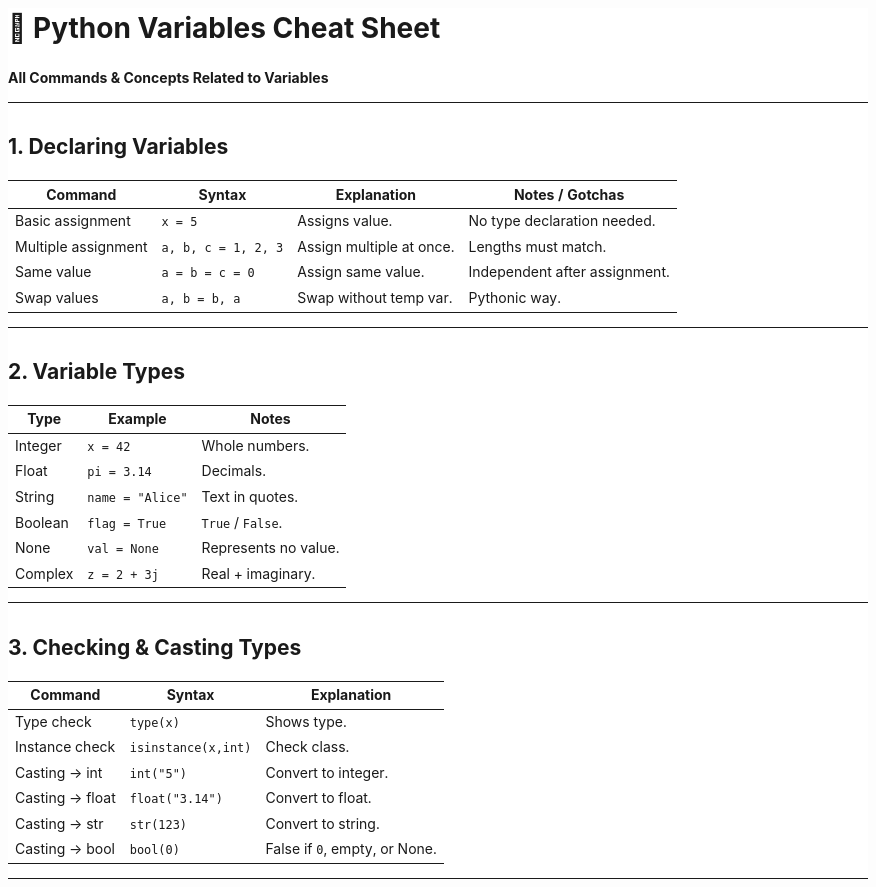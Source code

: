 

# 📘 Python Variables Cheat Sheet

**All Commands & Concepts Related to Variables**

---

## 1. Declaring Variables

| Command             | Syntax              | Explanation              | Notes / Gotchas               |
| ------------------- | ------------------- | ------------------------ | ----------------------------- |
| Basic assignment    | `x = 5`             | Assigns value.           | No type declaration needed.   |
| Multiple assignment | `a, b, c = 1, 2, 3` | Assign multiple at once. | Lengths must match.           |
| Same value          | `a = b = c = 0`     | Assign same value.       | Independent after assignment. |
| Swap values         | `a, b = b, a`       | Swap without temp var.   | Pythonic way.                 |

---

## 2. Variable Types

| Type    | Example          | Notes                |
| ------- | ---------------- | -------------------- |
| Integer | `x = 42`         | Whole numbers.       |
| Float   | `pi = 3.14`      | Decimals.            |
| String  | `name = "Alice"` | Text in quotes.      |
| Boolean | `flag = True`    | `True` / `False`.    |
| None    | `val = None`     | Represents no value. |
| Complex | `z = 2 + 3j`     | Real + imaginary.    |

---

## 3. Checking & Casting Types

| Command         | Syntax              | Explanation                   |
| --------------- | ------------------- | ----------------------------- |
| Type check      | `type(x)`           | Shows type.                   |
| Instance check  | `isinstance(x,int)` | Check class.                  |
| Casting → int   | `int("5")`          | Convert to integer.           |
| Casting → float | `float("3.14")`     | Convert to float.             |
| Casting → str   | `str(123)`          | Convert to string.            |
| Casting → bool  | `bool(0)`           | False if `0`, empty, or None. |

---
